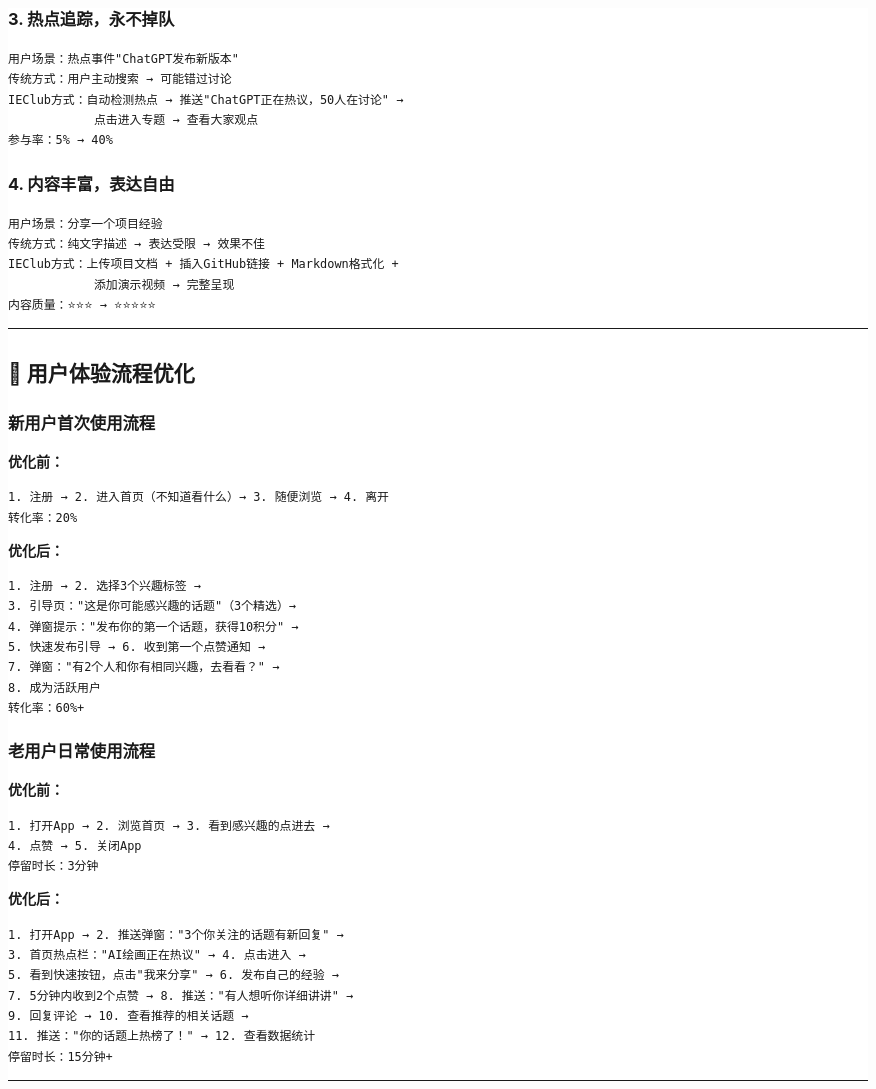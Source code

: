 ### 3. 热点追踪，永不掉队
```
用户场景：热点事件"ChatGPT发布新版本"
传统方式：用户主动搜索 → 可能错过讨论
IEClub方式：自动检测热点 → 推送"ChatGPT正在热议，50人在讨论" → 
            点击进入专题 → 查看大家观点
参与率：5% → 40%
```

### 4. 内容丰富，表达自由
```
用户场景：分享一个项目经验
传统方式：纯文字描述 → 表达受限 → 效果不佳
IEClub方式：上传项目文档 + 插入GitHub链接 + Markdown格式化 + 
            添加演示视频 → 完整呈现
内容质量：⭐⭐⭐ → ⭐⭐⭐⭐⭐
```

---

## 📱 用户体验流程优化

### 新用户首次使用流程

**优化前：**
```
1. 注册 → 2. 进入首页（不知道看什么）→ 3. 随便浏览 → 4. 离开
转化率：20%
```

**优化后：**
```
1. 注册 → 2. 选择3个兴趣标签 → 
3. 引导页："这是你可能感兴趣的话题"（3个精选）→ 
4. 弹窗提示："发布你的第一个话题，获得10积分" → 
5. 快速发布引导 → 6. 收到第一个点赞通知 → 
7. 弹窗："有2个人和你有相同兴趣，去看看？" → 
8. 成为活跃用户
转化率：60%+
```

### 老用户日常使用流程

**优化前：**
```
1. 打开App → 2. 浏览首页 → 3. 看到感兴趣的点进去 → 
4. 点赞 → 5. 关闭App
停留时长：3分钟
```

**优化后：**
```
1. 打开App → 2. 推送弹窗："3个你关注的话题有新回复" → 
3. 首页热点栏："AI绘画正在热议" → 4. 点击进入 → 
5. 看到快速按钮，点击"我来分享" → 6. 发布自己的经验 → 
7. 5分钟内收到2个点赞 → 8. 推送："有人想听你详细讲讲" → 
9. 回复评论 → 10. 查看推荐的相关话题 → 
11. 推送："你的话题上热榜了！" → 12. 查看数据统计
停留时长：15分钟+
```

---